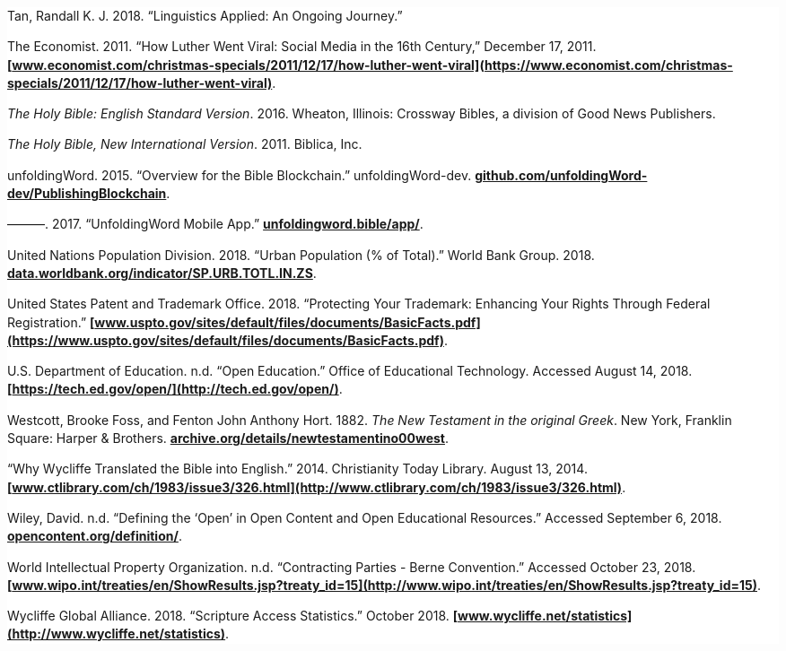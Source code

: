 Tan, Randall K. J. 2018. “Linguistics Applied: An Ongoing Journey.”

The Economist. 2011. “How Luther Went Viral: Social Media in the 16th Century,” December 17, 2011. **[www.economist.com/christmas-specials/2011/12/17/how-luther-went-viral](https://www.economist.com/christmas-specials/2011/12/17/how-luther-went-viral)**.

*The Holy Bible: English Standard Version*. 2016. Wheaton, Illinois: Crossway Bibles, a division of Good News Publishers.

*The Holy Bible, New International Version*. 2011. Biblica, Inc.

unfoldingWord. 2015. “Overview for the Bible Blockchain.” unfoldingWord-dev. **[github.com/unfoldingWord-dev/PublishingBlockchain](https://github.com/unfoldingWord-dev/PublishingBlockchain)**.

———. 2017. “UnfoldingWord Mobile App.” **[unfoldingword.bible/app/](https://unfoldingword.bible/app/)**.

United Nations Population Division. 2018. “Urban Population (% of Total).” World Bank Group. 2018. **[data.worldbank.org/indicator/SP.URB.TOTL.IN.ZS](https://data.worldbank.org/indicator/SP.URB.TOTL.IN.ZS)**.

United States Patent and Trademark Office. 2018. “Protecting Your Trademark: Enhancing Your Rights Through Federal Registration.” **[www.uspto.gov/sites/default/files/documents/BasicFacts.pdf](https://www.uspto.gov/sites/default/files/documents/BasicFacts.pdf)**.

U.S. Department of Education. n.d. “Open Education.” Office of Educational Technology. Accessed August 14, 2018. **[https://tech.ed.gov/open/](http://tech.ed.gov/open/)**.

Westcott, Brooke Foss, and Fenton John Anthony Hort. 1882. *The New Testament in the original Greek*. New York, Franklin Square: Harper & Brothers. **[archive.org/details/newtestamentino00west](http://archive.org/details/newtestamentino00west)**.

“Why Wycliffe Translated the Bible into English.” 2014. Christianity Today Library. August 13, 2014. **[www.ctlibrary.com/ch/1983/issue3/326.html](http://www.ctlibrary.com/ch/1983/issue3/326.html)**.

Wiley, David. n.d. “Defining the ‘Open’ in Open Content and Open Educational Resources.” Accessed September 6, 2018. **[opencontent.org/definition/](http://opencontent.org/definition/)**.

World Intellectual Property Organization. n.d. “Contracting Parties - Berne Convention.” Accessed October 23, 2018. **[www.wipo.int/treaties/en/ShowResults.jsp?treaty_id=15](http://www.wipo.int/treaties/en/ShowResults.jsp?treaty_id=15)**.

Wycliffe Global Alliance. 2018. “Scripture Access Statistics.” October 2018. **[www.wycliffe.net/statistics](http://www.wycliffe.net/statistics)**.

[^1]: These charts are not intended to suggest that the global church is only comprised of evangelicals or Protestants (or that all who claim to be such are thereby part of the church) but rather to show the general trends of those elements of the global church that are growing most rapidly and rising in global influence.
[^2]: A “lingual church” refers to a portion of the global church that is linguistically homogeneous, speaking either the same language or variants that have a sufficient degree of mutual intelligibility, and including all traditions that are faithful expressions of sound doctrine (Eph. 4:1-6; 1 Tim. 6:3; Tit. 2:1). See Jore (2018).
[^3]: This diagram is derived from a to-scale representation of the word count of various resources, as well as the number of languages in the world and the progress of Bible translation so far (Simons and Fennig 2018; Wycliffe Global Alliance 2018). *It does not assume that every lingual church (particularly among the deaf or predominately oral groups) will need all or even the same kinds of resources!* It attempts to depict a general approximation based on available data and expressed need, but it makes no attempt to account for discrepancies in the numbers due to such things as translations that are not in use, in need of revision, or in progress by church networks not included in these statistics.
[^4]: See GSMA Intelligence (2017:11) and ITU (2018). Nearly 75% of the world is expected to have a mobile phone by 2020 (GSMA Intelligence 2017:11). Some analysts predict that the slowing growth rate of mobile adoption is a consequence of mobile nearing a natural ceiling of 70-80%, with the remaining unreached demographic segments those that are the hardest to reach (such as elderly people or those in rural areas) (GSMA Intelligence 2018). Globally, the growth of internet users is also slowing down and will need to pick up again if the goals of the ITU Connect 2030 Agenda and the Broadband Commission for Sustainable Development are to be met. These include a target of 70 per cent Internet penetration by 2023, and 75 per cent by 2025 (GSMA Intelligence 2018).
[^5]: Lovejoy (2012) cautions against attempting to derive a single worldwide literacy statistic. The criteria used by countries to determine literacy are inconsistent and tend toward a simplistic binary “literate/illiterate” definition where people who have quite limited reading comprehension are considered “literate” merely because they can do simple tasks such as signing their name or writing a simple sentence. He concludes that “5.7 billion people in the world are oral communicators because either they are illiterate or their reading comprehension is inadequate. That is over 80% of the world’s total population (2012:29).
[^6]: By comparison, approximately 34% of the world lived in cities in 1960 (United Nations Population Division 2018). Johnstone observes (2011:6), “In 1800, only 3% of humankind lived in cities. It is estimated that in 2100 the ﬁgure will be nearly 90%… The 21st Century will be the ﬁrst urban century in history.”

[^7]: De Swaan explains the increase in bilingualism of the “central” language (analogous to the “gateway” language used in this paper) “…\[Small, peripheral language groups] were increasingly confronted by teachers, policemen, officials, and traders from the nearest city, such people are now more likely to acquire one and the same second language: the medium of government and of the market. This is, in each case, the language which is ‘central’ to a cluster of these peripheral language groups, like a planet surrounded by so many moons” (Ibid., 56).
[^8]: “Global applicability” refers to those countries that are signatories of the Berne Convention.
[^9]: This is not to say that copyright creates a monopoly, as patent law does. For example (and at least in the United States), the restrictions established by copyright law extend only to that particular expression of the underlying idea, but not to an identical work that is created by another creator without any reference to the other work. A true monopoly would also prevent all uses of the content, whereas, in the United States and some other countries, limited use of copyrighted content is permitted without permission from the copyright holder for “fair use” purposes such as criticism, parody, news reporting, research and scholarship, teaching, and “transformative” use.
[^10]: This was the original duration of copyright for both Great Britain (Statue of Anne, 1710) and the United States (Copyright Act of 1790). “The law was meant to provide an incentive to authors, artists, and scientists to create original works by providing creators with a monopoly. At the same time, the monopoly was limited in order to stimulate creativity and the advancement of ‘science and the useful arts’ through wide public access to works in the ‘public domain’” (Association of Research Libraries n.d.). Boyle argues that all intellectual property rights have inherent monopolistic dangers and may in some cases hinder rather than encourage innovation (2008:68). Regarding the downside of monopoly, Thomas Macaulay, in a speech delivered to the House of Commons in 1841, observed, “Copyright is monopoly, and… the effect of monopoly generally is to make articles scarce, to make them dear, and to make them bad” (Ibid., 22).
[^11]: Other restrictions include reproduction of the work (Article 9), public performance and broadcast of the work (Article 11) (“Berne Convention for the Protection of Literary and Artistic Works” 1886).
[^12]: The term of copyright varies across countries, from “life + 25 years” to “life + 100 years” (see “List of Countries’ Copyright Lengths” 2018). Note that different terms sometimes apply, depending on the content. For example, in the United States, “…copyright protection lasts for the life of the author plus an additional 70 years. For an anonymous work, a pseudonymous work, or a work made for hire, the copyright endures for a term of 95 years from the year of its first publication or a term of 120 years from the year of its creation, whichever expires first” (U.S. Copyright Office n.d.).
[^13]: In the United States, for example, “Your work is under copyright protection the moment it is created and fixed in a tangible form that it is perceptible either directly or with the aid of a machine or device” (Ibid.). For the United States, see *Copyright Act of 1976* (2016). Globally, see  *Berne Convention for the Protection of Literary and Artistic Works* (1886).
[^14]: The copyright laws of some countries provide limited exceptions to these restrictions for “private use” and “fair use” (or “fair dealing”), though the laws differ from country to country.
[^15]: For example, without a license that grants permission otherwise, translations and adaptations (including revisions) of a copyrighted work are only legal for personal use and cannot be shared with others. Some assume that when a Bible publisher makes a text available for translation to a provider of translation software that this constitutes an “implied license” that permits direct translation of the resource. Perhaps it does, but there are at least two significant detriments to this approach. First, it is an ambiguous “gray area” which therefore constitutes an uncertain foundation on which to base a translation (or other resources that build on it). For example, this approach does not explicitly address what rights are granted, for whom they are granted, under what conditions, if the rights apply in any/every legal jurisdiction, etc. Second, even if the implied license is viable, it is presumably only valid within the scope of use granted by the publisher, thus it might only apply to users of the software, and possibly only when they are using the software. The ambiguity of this model exists at many levels, making it all but impossible for translators to know if their use of the content is legal. If owners of resources desire to unambiguously permit others to translate them, a preferable approach would be to make them available under the terms of a Free Translate License, which explicitly grants the freedom to translate the work and for the translator to own the rights to their own translation (see “Free Translate 2.0 International Public License” n.d.).
[^16]: The contexts are not equivalent, because, in the case of the disciples’ preaching, the “law” imposed on them provided them with no recourse but to break it. They *had* to preach the name of Jesus, and there was no way for them to obey both God and man. This is not the same context we are addressing here. If the laws of man prohibited the creation of biblical content at all, perhaps the case could be made that this principle applies.
[^17]: Whoever takes this approach opens themselves up to serious consequences including broken trust, lost time, and wasted financial resources. Furthermore, in some countries, copyright is a criminal matter, not civil, and governments can sue infringers without the involvement (or volition) of the copyright holder. This could result in putting legal matters pertaining to the creation and distribution of copyright-infringing biblical resources into the hands of secular (and sometimes antagonistic) governments.
[^18]: Furthermore, this model also assumes that each content owner (the licensor) has the legal and administrative infrastructure to manage individual licenses with people who speak thousands of languages, using the content in dozens of different applications, with licenses of non-conforming term lengths, and in dozens of legal jurisdictions globally. The legal and administrative complexity intrinsic to this model limits its effectiveness as a global strategy to reach every people group and language, due to its inefficiency.
[^19]: Around this point in the conversation, two perspectives tend to emerge, both claiming Scriptural support for their position. The one side maintains that the biblical principles “The worker is worthy of his wages” and “You shall not muzzle an ox when it treads out the grain” (1 Tim. 5:18) apply here. They point out that providing financially for those “who labor in preaching and teaching” is a New Testament injunction with Old Testament support. The other side questions whether Paul meant that the worker should continue to be paid for their work for several decades after they are deceased (as provided for by copyright law). They also observe that the restricting of the Word of God by legal means conflicts with Paul’s assertion to Timothy that, in spite of the chains that bound him, “…the Word of God is not bound” (2 Timothy 2:9, CSB). Furthermore, they observe that the explicitly profit-oriented nature of the model raises at least some questions in light of Paul’s statement to the Corinthians regarding the monetization of the Word of God: “For we do not market the word of God for profit like so many…” (2 Corinthians 2:17, CSB). A full treatise of these conflicting perspectives is beyond the scope of this paper, though we shall consider several of the points later.
[^20]: See Jore 2015b for a brief list.
[^21]: As we shall see below, this freedom may be subject to the condition of attribution of the original and perpetuating freedom in the derivatives.
[^22]: The concept of translations of the Bible belonging to the church as their common property without gatekeepers is not new. Regarding Luther’s translation into German, Schaff observed, “This inestimable blessing of an open Bible for all, without the permission or intervention of pope and priest, marks an immense advance in church history, and can never be lost… The Bible is the common property and most sacred treasure of all Christian churches” (Schaff and Schaff 1910:341, 354).
[^23]: In recent years, the Divine Familial Terms (DFT) controversy has created significant concern and may cause some people to fear that open-licensed biblical content could encourage theological distortions of this nature. We will address this concern in greater detail below, but observe here that this concern has almost nothing to do with copyright and everything to do with the theological formation of the leadership of the church in a given region. That is, an “all rights reserved” license at a legal level is little more than a band-aid when addressing what is fundamentally a doctrinal problem in the church. Second, this concern is rooted in the assumption that it is the local church leaders who are doctrinally suspect and the “gatekeepers” are trustworthy. In reality, the DFT controversy was greatly promoted by outsiders and was often strongly opposed by the leadership of the church in the regions where it occurred. Note also that the controversy took place within the default “all rights reserved” gatekeeper model, which raises an important question: If the gatekeepers in this model become corrupt and that corruption is reflected in a copyright-restricted Bible translation, what can the element of the church that speaks that language do when they do not have the legal freedom to fix the problem for themselves and thus maintain faithful theology and sound doctrine? This suggests that open-licensed Bible texts may actually be one of the best deterrents to the propagation of unfaithful translations. Those who are creating these distorted translations tend to be strongly opposed to making them available under open licenses, because there are no secrets in the open—everything is visible and freely accessible to all.
[^24]: Even in situations where this doctrinal error has accidentally happened, correcting the problem is a relatively straightforward process. Some well-known examples include the “Adulterous Bible” (a 1631 reprint of the KJV that inadvertently omitted the “not” in the seventh commandment, making it: “Thou shalt commit adultery”) and the “Unrighteous Bible” (published in 1653 and accidentally omitting the “not” in 1 Corinthians 16:9, making it: “Know ye not that the unrighteous shall inherit the kingdom of God?…”). These errors were corrected by identifying the publisher that committed the error (confirmed by checking the wording used in the book, chapter, and verse of the offending passage), recalling that edition, and replacing it with a corrected one.
[^25]: That said, even works in the public domain—where there is no copyright protection—are effectively immune to this kind of abuse. *The originals are always safe and uncorrupted*. The KJV, ASV, the hymn “Amazing Grace”, and the *Apostles’ Creed* are in no danger of being corrupted, regardless of the fact that they have no legal protection preventing the creation of any number of distorted derivatives.
[^26]: For example, even though their founder created his own “translation” (in this work he added extensive sections that do not appear in any known manuscript), the Mormons explicitly use the English KJV and declare forthrightly that they do, as evidence of their purported orthodoxy.
[^27]: Regarding the requirement of “Attribution” the license states: “You must give appropriate credit *(If supplied, you must provide the name of the creator and attribution parties, a copyright notice, a license notice, a disclaimer notice, and a link to the material)*, provide a link to the license, and indicate if changes were made *(In 4.0, you must indicate if you modified the material and retain an indication of previous modifications)*. You may do so in any reasonable manner, but not in any way that suggests the licensor endorses you or your use.” This is further clarified (Creative Commons, “License Versions”): “In the 4.0 license suite, licensees are required to indicate if they made modifications to the licensed material. This obligation applies whether or not the modifications produced adapted material.”
[^28]: If a cult engages in Bible translation in other languages, they choose one of these same approaches. Both the Mormons and the Jehovah’s Witnesses are active in Bible translation. The former tend to translate the KJV and the latter have translated their Bible translation into more than 160 languages (“New World Translation of the Holy Scriptures: Online Bible” 2018). It is critical to note that regardless of the translation strategy employed by the cult, they are in complete agreement with everyone else: establishing the *identity* of the work and who created it is of paramount importance. Whether the work contains distortions like the *New World Translation*, fabrications like the *Joseph Smith Translation*, or deletions like *The Jefferson Bible*, the identity of the work and its creator is never confused—identity is everything.
[^29]: It is important to recognize the difference between something that is frightening (our perception) and something that is dangerous (actual reality). Hans Rosling explains: “Because ‘frightening’ and ‘dangerous’ are two different things. Something frightening poses a perceived risk. Something dangerous poses a real risk. Paying too much attention to what is frightening rather than what is dangerous—that is, paying too much attention to fear—creates a tragic drainage of energy in the wrong directions” (2018:121).
[^30]: This is a partial paraphrase of Dietrich Bonhoeffer, who wrote to Henry Louis Henriod in 1934 pleading for support for the pastors and Christians in Germany, “A decision must be made at some point, and it’s no good waiting indefinitely for a sign from heaven that will solve the difficulty without further trouble… But to procrastinate and prevaricate simply because you’re afraid of erring, when others—I mean our brethren in Germany—must make infinitely more difficult decisions every day, seems to me almost to run counter to love. To delay or fail to make decisions may be more sinful than to make wrong decisions out of faith and love” (Metaxas 2010:218).
[^31]: There are many more examples of biblical risk-taking, including: Joab facing the Amalekites (“May the Lord do what seems good to him” 2 Sam. 10:12), Esther standing up for her people (“If I perish, I perish” Est. 4:15-16), Daniel’s friends (“Our God whom we serve is able to deliver us… and he will deliver us… But if not… we will not serve your gods” Dan. 3:16-18), etc.
[^32]: Personal communication, 2011.
[^33]: Those who “have” are the only ones who can choose to act in order to meet the need of those who “have not.” Kruse observes, “As they gathered according to their needs, ‘He who gathered much had nothing over, and he who gathered little had no lack’ (cf. Exod. 16:18). The needs of all were met, no-one suffered want, no-one had an over-supply. This model illustrates the ideal which Paul sets before his readers. They too should ensure that there is an equality of needs being met among the Christian communities. And for this to occur those enjoying an abundance should meet the needs of those in want” (1987:154). Harris points out that this generosity should not be surprising, given the unity in the church that is to exist across cultural and national boundaries, “…when Paul appeals to the need for equality, he presupposes the Corinthians’ commitment to the well-known principle of equality and fair dealing (cf. Col. 4:1) and in particular their awareness of the commonality, friendship, and solidarity in Christ that bound Gentile and Jewish Christians together” (2005:590).